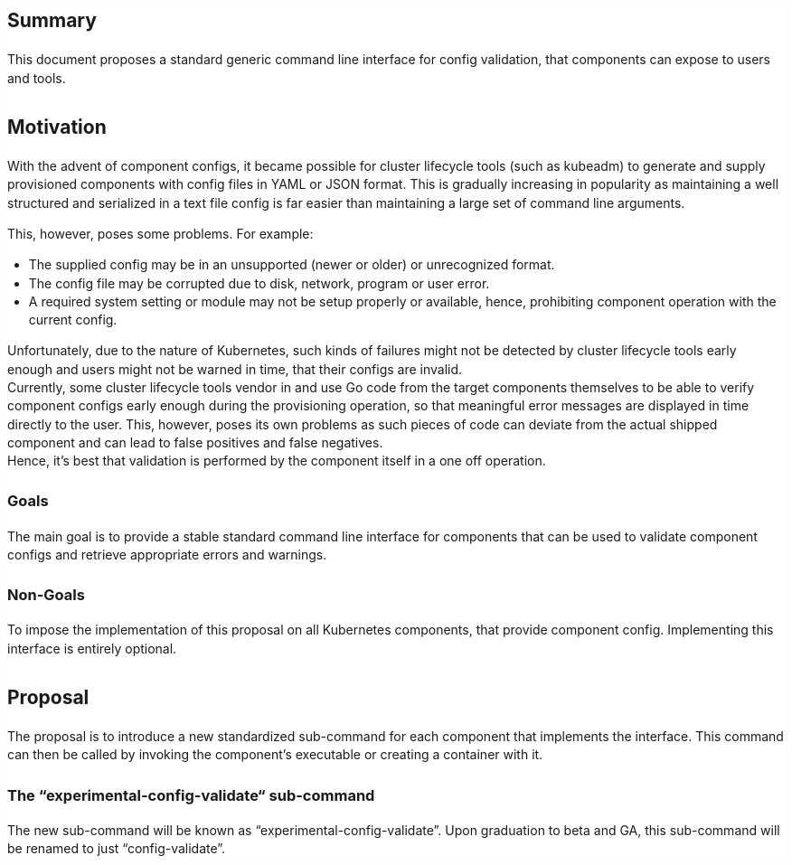 
## Summary

This document proposes a standard generic command line interface for config validation, that components can expose to users and tools.


## Motivation

With the advent of component configs, it became possible for cluster lifecycle tools (such as kubeadm) to generate and supply provisioned components with config files in YAML or JSON format. This is gradually increasing in popularity as maintaining a well structured and serialized in a text file config is far easier than maintaining a large set of command line arguments.

This, however, poses some problems. For example:
- The supplied config may be in an unsupported (newer or older) or unrecognized format.
- The config file may be corrupted due to disk, network, program or user error.
- A required system setting or module may not be setup properly or available, hence, prohibiting component operation with the current config.

Unfortunately, due to the nature of Kubernetes, such kinds of failures might not be detected by cluster lifecycle tools early enough and users might not be warned in time, that their configs are invalid.  
Currently, some cluster lifecycle tools vendor in and use Go code from the target components themselves to be able to verify component configs early enough during the provisioning operation, so that meaningful error messages are displayed in time directly to the user. This, however, poses its own problems as such pieces of code can deviate from the actual shipped component and can lead to false positives and false negatives.  
Hence, it’s best that validation is performed by the component itself in a one off operation.


### Goals

The main goal is to provide a stable standard command line interface for components that can be used to validate component configs and retrieve appropriate errors and warnings.


### Non-Goals

To impose the implementation of this proposal on all Kubernetes components, that provide component config. Implementing this interface is entirely optional.


## Proposal

The proposal is to introduce a new standardized sub-command for each component that implements the interface. This command can then be called by invoking the component’s executable or creating a container with it.


### The “experimental-config-validate“ sub-command

The new sub-command will be known as “experimental-config-validate”. Upon graduation to beta and GA, this sub-command will be renamed to just “config-validate”.
